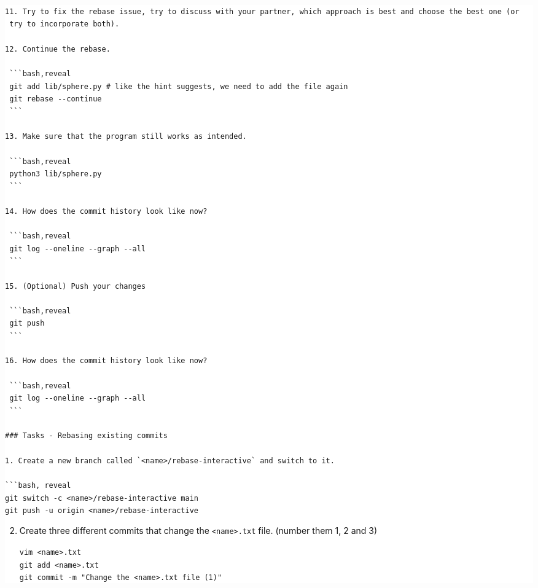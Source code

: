    ```text,reveal,no-hover
11. Try to fix the rebase issue, try to discuss with your partner, which approach is best and choose the best one (or
    try to incorporate both).

12. Continue the rebase.

    ```bash,reveal
    git add lib/sphere.py # like the hint suggests, we need to add the file again
    git rebase --continue
    ```

13. Make sure that the program still works as intended.

    ```bash,reveal
    python3 lib/sphere.py
    ```

14. How does the commit history look like now?

    ```bash,reveal
    git log --oneline --graph --all
    ```

15. (Optional) Push your changes

    ```bash,reveal
    git push
    ```

16. How does the commit history look like now?

    ```bash,reveal
    git log --oneline --graph --all
    ```

### Tasks - Rebasing existing commits

1. Create a new branch called `<name>/rebase-interactive` and switch to it.

   ```bash, reveal
   git switch -c <name>/rebase-interactive main
   git push -u origin <name>/rebase-interactive
   ```

2. Create three different commits that change the `<name>.txt` file. (number them 1, 2 and 3)

   ```bash,reveal
   vim <name>.txt
   git add <name>.txt
   git commit -m "Change the <name>.txt file (1)"
   ```
